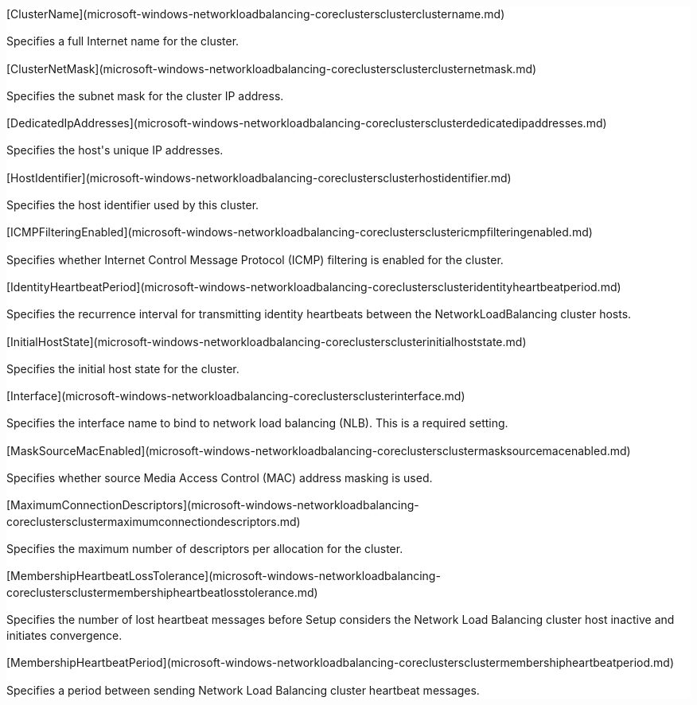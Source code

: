 <td><p>[ClusterName](microsoft-windows-networkloadbalancing-coreclustersclusterclustername.md)</p></td>
<td><p>Specifies a full Internet name for the cluster.</p></td>
</tr>
<tr class="odd">
<td><p>[ClusterNetMask](microsoft-windows-networkloadbalancing-coreclustersclusterclusternetmask.md)</p></td>
<td><p>Specifies the subnet mask for the cluster IP address.</p></td>
</tr>
<tr class="even">
<td><p>[DedicatedIpAddresses](microsoft-windows-networkloadbalancing-coreclustersclusterdedicatedipaddresses.md)</p></td>
<td><p>Specifies the host's unique IP addresses.</p></td>
</tr>
<tr class="odd">
<td><p>[HostIdentifier](microsoft-windows-networkloadbalancing-coreclustersclusterhostidentifier.md)</p></td>
<td><p>Specifies the host identifier used by this cluster.</p></td>
</tr>
<tr class="even">
<td><p>[ICMPFilteringEnabled](microsoft-windows-networkloadbalancing-coreclustersclustericmpfilteringenabled.md)</p></td>
<td><p>Specifies whether Internet Control Message Protocol (ICMP) filtering is enabled for the cluster.</p></td>
</tr>
<tr class="odd">
<td><p>[IdentityHeartbeatPeriod](microsoft-windows-networkloadbalancing-coreclustersclusteridentityheartbeatperiod.md)</p></td>
<td><p>Specifies the recurrence interval for transmitting identity heartbeats between the NetworkLoadBalancing cluster hosts.</p></td>
</tr>
<tr class="even">
<td><p>[InitialHostState](microsoft-windows-networkloadbalancing-coreclustersclusterinitialhoststate.md)</p></td>
<td><p>Specifies the initial host state for the cluster.</p></td>
</tr>
<tr class="odd">
<td><p>[Interface](microsoft-windows-networkloadbalancing-coreclustersclusterinterface.md)</p></td>
<td><p>Specifies the interface name to bind to network load balancing (NLB). This is a required setting.</p></td>
</tr>
<tr class="even">
<td><p>[MaskSourceMacEnabled](microsoft-windows-networkloadbalancing-coreclustersclustermasksourcemacenabled.md)</p></td>
<td><p>Specifies whether source Media Access Control (MAC) address masking is used.</p></td>
</tr>
<tr class="odd">
<td><p>[MaximumConnectionDescriptors](microsoft-windows-networkloadbalancing-coreclustersclustermaximumconnectiondescriptors.md)</p></td>
<td><p>Specifies the maximum number of descriptors per allocation for the cluster.</p></td>
</tr>
<tr class="even">
<td><p>[MembershipHeartbeatLossTolerance](microsoft-windows-networkloadbalancing-coreclustersclustermembershipheartbeatlosstolerance.md)</p></td>
<td><p>Specifies the number of lost heartbeat messages before Setup considers the Network Load Balancing cluster host inactive and initiates convergence.</p></td>
</tr>
<tr class="odd">
<td><p>[MembershipHeartbeatPeriod](microsoft-windows-networkloadbalancing-coreclustersclustermembershipheartbeatperiod.md)</p></td>
<td><p>Specifies a period between sending Network Load Balancing cluster heartbeat messages.</p></td>
</tr>
<tr class="even">